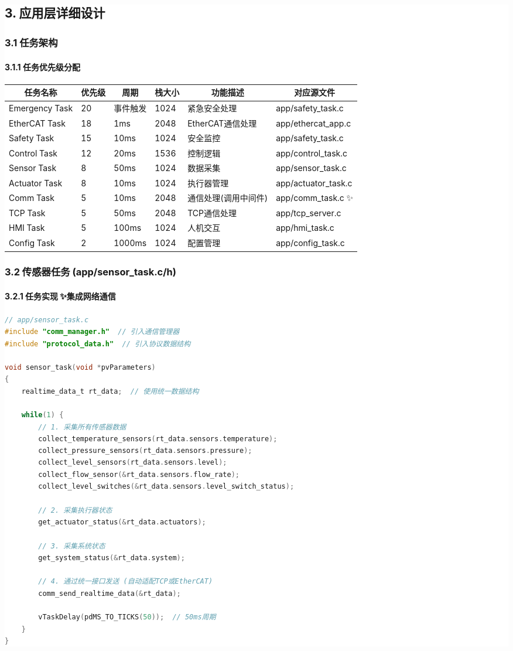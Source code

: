 
## 3. 应用层详细设计

### 3.1 任务架构

#### 3.1.1 任务优先级分配
| 任务名称 | 优先级 | 周期 | 栈大小 | 功能描述 | 对应源文件 |
|---------|-------|------|--------|----------|-----------|
| Emergency Task | 20 | 事件触发 | 1024 | 紧急安全处理 | app/safety_task.c |
| EtherCAT Task | 18 | 1ms | 2048 | EtherCAT通信处理 | app/ethercat_app.c |
| Safety Task | 15 | 10ms | 1024 | 安全监控 | app/safety_task.c |
| Control Task | 12 | 20ms | 1536 | 控制逻辑 | app/control_task.c |
| Sensor Task | 8 | 50ms | 1024 | 数据采集 | app/sensor_task.c |
| Actuator Task | 8 | 10ms | 1024 | 执行器管理 | app/actuator_task.c |
| Comm Task | 5 | 10ms | 2048 | 通信处理(调用中间件) | app/comm_task.c ✨ |
| TCP Task | 5 | 50ms | 2048 | TCP通信处理 | app/tcp_server.c |
| HMI Task | 5 | 100ms | 1024 | 人机交互 | app/hmi_task.c |
| Config Task | 2 | 1000ms | 1024 | 配置管理 | app/config_task.c |

### 3.2 传感器任务 (app/sensor_task.c/h)

#### 3.2.1 任务实现 ✨集成网络通信

```c
// app/sensor_task.c
#include "comm_manager.h"  // 引入通信管理器
#include "protocol_data.h"  // 引入协议数据结构

void sensor_task(void *pvParameters)
{
    realtime_data_t rt_data;  // 使用统一数据结构

    while(1) {
        // 1. 采集所有传感器数据
        collect_temperature_sensors(rt_data.sensors.temperature);
        collect_pressure_sensors(rt_data.sensors.pressure);
        collect_level_sensors(rt_data.sensors.level);
        collect_flow_sensor(&rt_data.sensors.flow_rate);
        collect_level_switches(&rt_data.sensors.level_switch_status);

        // 2. 采集执行器状态
        get_actuator_status(&rt_data.actuators);

        // 3. 采集系统状态
        get_system_status(&rt_data.system);

        // 4. 通过统一接口发送 (自动适配TCP或EtherCAT)
        comm_send_realtime_data(&rt_data);

        vTaskDelay(pdMS_TO_TICKS(50));  // 50ms周期
    }
}
```
